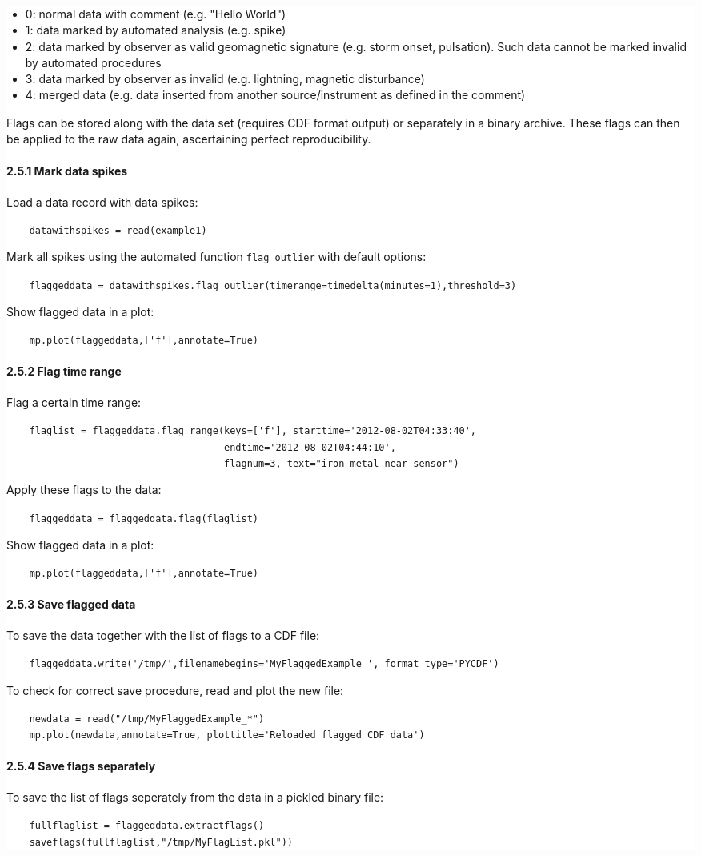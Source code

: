   - 0:  normal data with comment (e.g. "Hello World")
  - 1:  data marked by automated analysis (e.g. spike)
  - 2:  data marked by observer as valid geomagnetic signature (e.g. storm onset, pulsation). Such data cannot be marked invalid by automated procedures
  - 3:  data marked by observer as invalid (e.g. lightning, magnetic disturbance)
  - 4:  merged data (e.g. data inserted from another source/instrument as defined in the comment)   
        
Flags can be stored along with the data set (requires CDF format output) or separately in a binary archive. These flags can then be applied to the raw data again, ascertaining perfect reproducibility.


#### 2.5.1 Mark data spikes

Load a data record with data spikes:

        datawithspikes = read(example1)

Mark all spikes using the automated function `flag_outlier` with default options:

        flaggeddata = datawithspikes.flag_outlier(timerange=timedelta(minutes=1),threshold=3)

Show flagged data in a plot:

        mp.plot(flaggeddata,['f'],annotate=True)


#### 2.5.2 Flag time range

Flag a certain time range:

        flaglist = flaggeddata.flag_range(keys=['f'], starttime='2012-08-02T04:33:40', 
                                          endtime='2012-08-02T04:44:10', 
                                          flagnum=3, text="iron metal near sensor")

Apply these flags to the data:

        flaggeddata = flaggeddata.flag(flaglist)

Show flagged data in a plot:

        mp.plot(flaggeddata,['f'],annotate=True)


#### 2.5.3 Save flagged data

To save the data together with the list of flags to a CDF file:

        flaggeddata.write('/tmp/',filenamebegins='MyFlaggedExample_', format_type='PYCDF')

To check for correct save procedure, read and plot the new file:

        newdata = read("/tmp/MyFlaggedExample_*")
        mp.plot(newdata,annotate=True, plottitle='Reloaded flagged CDF data')


#### 2.5.4 Save flags separately

To save the list of flags seperately from the data in a pickled binary file:

        fullflaglist = flaggeddata.extractflags()
        saveflags(fullflaglist,"/tmp/MyFlagList.pkl"))


   [magpy-git]: <https://github.com/geomagpy/magpy>
   [magpy_win]: <http://www.conrad-observatory.at>
   [epsg]: <https://www.epsg-registry.org/>
   [proj4]: <https://github.com/OSGeo/proj.4>
   [MySQL]: <https://www.mysql.com/>
   [INTERMAGNET]: <http://www.intermagnet.org>
   [IAGA]: <http://www.iaga-aiga.org/>
   [WAMP]: <http://wamp-proto.org/>
   [MARTAS]: <https://github.com/geomagpy/MARTAS>
   [MARCOS]: <https://github.com/geomagpy/MARCOS>
   [MacPorts]: <https://www.macports.org/>
   [Miniconda]: <https://docs.conda.io/en/latest/miniconda.html>
   [Anaconda]: <https://www.continuum.io/downloads>
   [Docker]: <https://www.docker.com/>
   [CDF]: <https://cdf.gsfc.nasa.gov/>
   [ObsPy]: <https://github.com/obspy/obspy>
   [Nagios]: <https://www.nagios.org/>
   [Telegram]: <https://t.me/geomagpy>
   [MagPy Windows installer]: <https://cobs.zamg.ac.at/data/index.php/en/downloads/category/1-magnetism>
   [An introduction to XMagPy]: <https://github.com/geomagpy/magpy/blob/master/magpy/doc/xmagpy-manual.pdf>